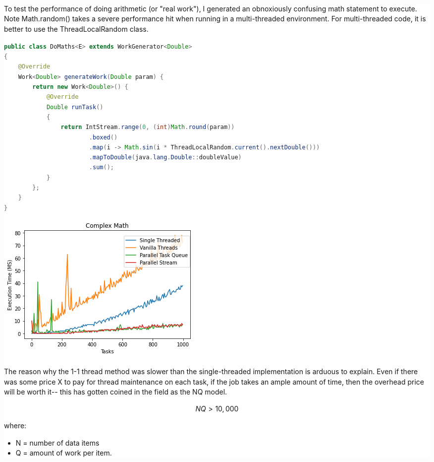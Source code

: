 To test the performance of doing arithmetic (or "real work"), I generated an obnoxiously confusing math statement to execute.
Note Math.random() takes a severe performance hit when running in a multi-threaded environment.
For multi-threaded code, it is better to use the ThreadLocalRandom class.

```java
public class DoMaths<E> extends WorkGenerator<Double>
{
    @Override
    Work<Double> generateWork(Double param) {
        return new Work<Double>() {
            @Override
            Double runTask()
            {
                return IntStream.range(0, (int)Math.round(param))
                        .boxed()
                        .map(i -> Math.sin(i * ThreadLocalRandom.current().nextDouble()))
                        .mapToDouble(java.lang.Double::doubleValue)
                        .sum();
            }
        };
    }
}
```

![Arithmatic test Parallel](media/parallel-java/math_small.png)

The reason why the 1-1 thread method was slower than the single-threaded implementation is arduous to explain.
Even if there was some price X to pay for thread maintenance on each task, if the job takes an ample amount of time, then the overhead price will be worth it-- this has gotten coined in the field as the NQ model.

$$
NQ > 10,000
$$

where:

- N = number of data items
- Q = amount of work per item.
